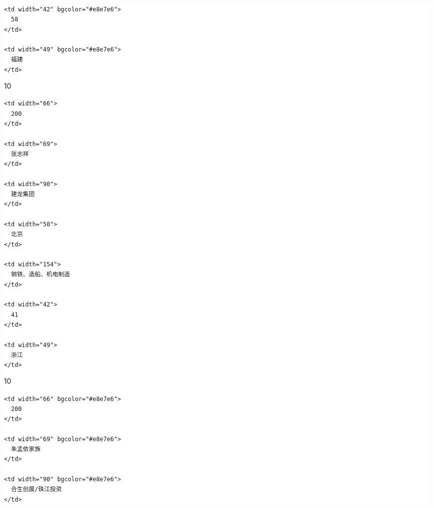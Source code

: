     <td width="42" bgcolor="#e8e7e6">
      58
    </td>
    
    <td width="49" bgcolor="#e8e7e6">
      福建
    </td>
  </tr>
  
  <tr height="32">
    <td bgcolor="yellow" height="32">
      10
    </td>
    
    <td width="66">
      200
    </td>
    
    <td width="69">
      张志祥
    </td>
    
    <td width="90">
      建龙集团
    </td>
    
    <td width="50">
      北京
    </td>
    
    <td width="154">
      钢铁、造船、机电制造
    </td>
    
    <td width="42">
      41
    </td>
    
    <td width="49">
      浙江
    </td>
  </tr>
  
  <tr height="32">
    <td bgcolor="yellow" height="32">
      10
    </td>
    
    <td width="66" bgcolor="#e8e7e6">
      200
    </td>
    
    <td width="69" bgcolor="#e8e7e6">
      朱孟依家族
    </td>
    
    <td width="90" bgcolor="#e8e7e6">
      合生创展/珠江投资
    </td>
    